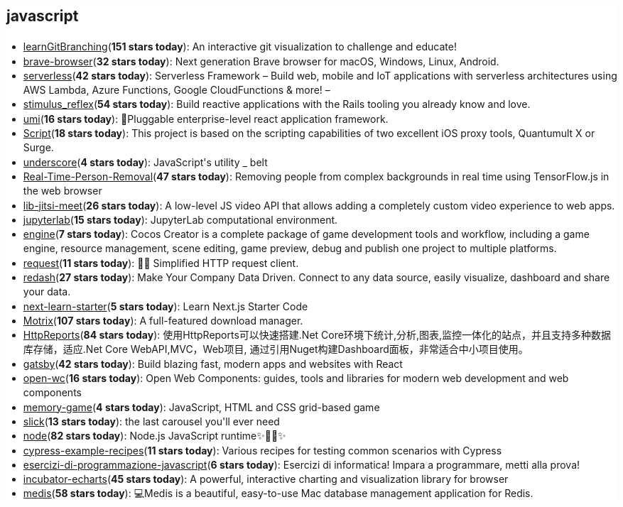 ## javascript
+ [learnGitBranching](https://github.com/pcottle/learnGitBranching)(**151 stars today**): An interactive git visualization to challenge and educate!
+ [brave-browser](https://github.com/brave/brave-browser)(**32 stars today**): Next generation Brave browser for macOS, Windows, Linux, Android.
+ [serverless](https://github.com/serverless/serverless)(**42 stars today**): Serverless Framework – Build web, mobile and IoT applications with serverless architectures using AWS Lambda, Azure Functions, Google CloudFunctions & more! –
+ [stimulus_reflex](https://github.com/hopsoft/stimulus_reflex)(**54 stars today**): Build reactive applications with the Rails tooling you already know and love.
+ [umi](https://github.com/umijs/umi)(**16 stars today**): 🌋Pluggable enterprise-level react application framework.
+ [Script](https://github.com/NobyDa/Script)(**18 stars today**): This project is based on the scripting capabilities of two excellent iOS proxy tools, Quantumult X or Surge.
+ [underscore](https://github.com/jashkenas/underscore)(**4 stars today**): JavaScript's utility _ belt
+ [Real-Time-Person-Removal](https://github.com/jasonmayes/Real-Time-Person-Removal)(**47 stars today**): Removing people from complex backgrounds in real time using TensorFlow.js in the web browser
+ [lib-jitsi-meet](https://github.com/jitsi/lib-jitsi-meet)(**26 stars today**): A low-level JS video API that allows adding a completely custom video experience to web apps.
+ [jupyterlab](https://github.com/jupyterlab/jupyterlab)(**15 stars today**): JupyterLab computational environment.
+ [engine](https://github.com/cocos-creator/engine)(**7 stars today**): Cocos Creator is a complete package of game development tools and workflow, including a game engine, resource management, scene editing, game preview, debug and publish one project to multiple platforms.
+ [request](https://github.com/request/request)(**11 stars today**): 🏊🏾 Simplified HTTP request client.
+ [redash](https://github.com/getredash/redash)(**27 stars today**): Make Your Company Data Driven. Connect to any data source, easily visualize, dashboard and share your data.
+ [next-learn-starter](https://github.com/zeit/next-learn-starter)(**5 stars today**): Learn Next.js Starter Code
+ [Motrix](https://github.com/agalwood/Motrix)(**107 stars today**): A full-featured download manager.
+ [HttpReports](https://github.com/SpringLeee/HttpReports)(**84 stars today**): 使用HttpReports可以快速搭建.Net Core环境下统计,分析,图表,监控一体化的站点，并且支持多种数据库存储，适应.Net Core WebAPI,MVC，Web项目, 通过引用Nuget构建Dashboard面板，非常适合中小项目使用。
+ [gatsby](https://github.com/gatsbyjs/gatsby)(**42 stars today**): Build blazing fast, modern apps and websites with React
+ [open-wc](https://github.com/open-wc/open-wc)(**16 stars today**): Open Web Components: guides, tools and libraries for modern web development and web components
+ [memory-game](https://github.com/kubowania/memory-game)(**4 stars today**): JavaScript, HTML and CSS grid-based game
+ [slick](https://github.com/kenwheeler/slick)(**13 stars today**): the last carousel you'll ever need
+ [node](https://github.com/nodejs/node)(**82 stars today**): Node.js JavaScript runtime✨🐢🚀✨
+ [cypress-example-recipes](https://github.com/cypress-io/cypress-example-recipes)(**11 stars today**): Various recipes for testing common scenarios with Cypress
+ [esercizi-di-programmazione-javascript](https://github.com/AlbertoOlla/esercizi-di-programmazione-javascript)(**6 stars today**): Esercizi di informatica! Impara a programmare, metti alla prova!
+ [incubator-echarts](https://github.com/apache/incubator-echarts)(**45 stars today**): A powerful, interactive charting and visualization library for browser
+ [medis](https://github.com/luin/medis)(**58 stars today**): 💻Medis is a beautiful, easy-to-use Mac database management application for Redis.
